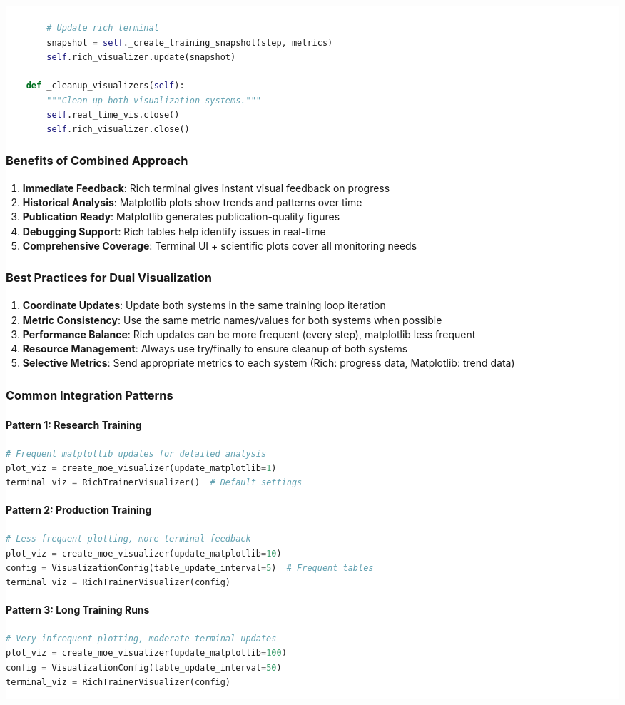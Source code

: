 ```python

        # Update rich terminal
        snapshot = self._create_training_snapshot(step, metrics)
        self.rich_visualizer.update(snapshot)

    def _cleanup_visualizers(self):
        """Clean up both visualization systems."""
        self.real_time_vis.close()
        self.rich_visualizer.close()
```

### Benefits of Combined Approach

1. **Immediate Feedback**: Rich terminal gives instant visual feedback on progress
2. **Historical Analysis**: Matplotlib plots show trends and patterns over time
3. **Publication Ready**: Matplotlib generates publication-quality figures
4. **Debugging Support**: Rich tables help identify issues in real-time
5. **Comprehensive Coverage**: Terminal UI + scientific plots cover all monitoring needs

### Best Practices for Dual Visualization

1. **Coordinate Updates**: Update both systems in the same training loop iteration
2. **Metric Consistency**: Use the same metric names/values for both systems when possible
3. **Performance Balance**: Rich updates can be more frequent (every step), matplotlib less frequent
4. **Resource Management**: Always use try/finally to ensure cleanup of both systems
5. **Selective Metrics**: Send appropriate metrics to each system (Rich: progress data, Matplotlib: trend data)

### Common Integration Patterns

#### Pattern 1: Research Training

```python
# Frequent matplotlib updates for detailed analysis
plot_viz = create_moe_visualizer(update_matplotlib=1)
terminal_viz = RichTrainerVisualizer()  # Default settings
```

#### Pattern 2: Production Training

```python
# Less frequent plotting, more terminal feedback
plot_viz = create_moe_visualizer(update_matplotlib=10)
config = VisualizationConfig(table_update_interval=5)  # Frequent tables
terminal_viz = RichTrainerVisualizer(config)
```

#### Pattern 3: Long Training Runs

```python
# Very infrequent plotting, moderate terminal updates
plot_viz = create_moe_visualizer(update_matplotlib=100)
config = VisualizationConfig(table_update_interval=50)
terminal_viz = RichTrainerVisualizer(config)
```

---